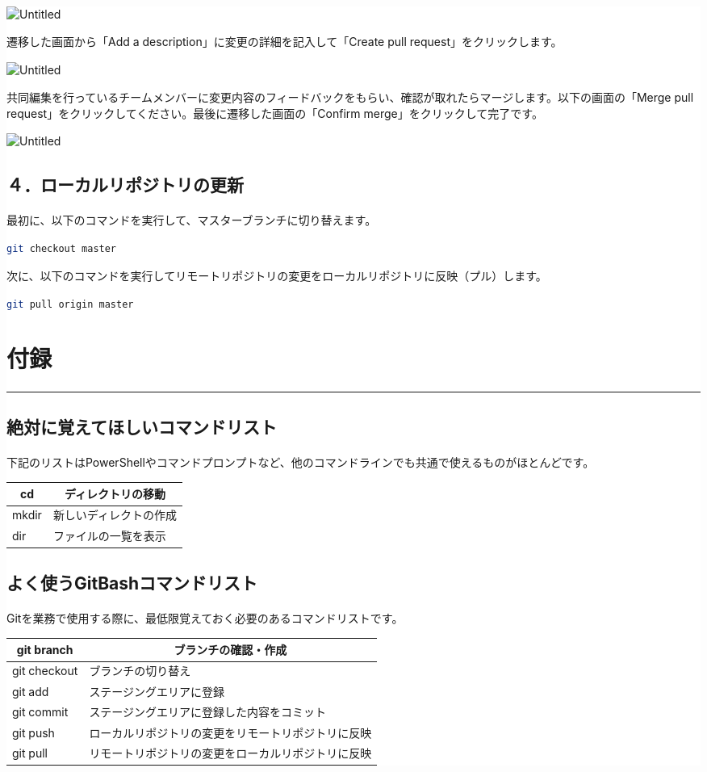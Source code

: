![Untitled](Git&GitHub%E7%92%B0%E5%A2%83%E6%A7%8B%E7%AF%89%E3%83%9E%E3%83%8B%E3%83%A5%E3%82%A2%E3%83%AB%201bf757f0fe01436e8ca5eaa4cae089b2/Untitled%205.png)

遷移した画面から「Add a description」に変更の詳細を記入して「Create pull request」をクリックします。

![Untitled](Git&GitHub%E7%92%B0%E5%A2%83%E6%A7%8B%E7%AF%89%E3%83%9E%E3%83%8B%E3%83%A5%E3%82%A2%E3%83%AB%201bf757f0fe01436e8ca5eaa4cae089b2/Untitled%206.png)

共同編集を行っているチームメンバーに変更内容のフィードバックをもらい、確認が取れたらマージします。以下の画面の「Merge pull request」をクリックしてください。最後に遷移した画面の「Confirm merge」をクリックして完了です。

![Untitled](Git&GitHub%E7%92%B0%E5%A2%83%E6%A7%8B%E7%AF%89%E3%83%9E%E3%83%8B%E3%83%A5%E3%82%A2%E3%83%AB%201bf757f0fe01436e8ca5eaa4cae089b2/3f7b3270-b5ea-461a-8a4e-e3532d1a9caa.png)

## ４．ローカルリポジトリの更新

最初に、以下のコマンドを実行して、マスターブランチに切り替えます。

```bash
git checkout master
```

次に、以下のコマンドを実行してリモートリポジトリの変更をローカルリポジトリに反映（プル）します。

```bash
git pull origin master
```

# 付録

---

## 絶対に覚えてほしいコマンドリスト

下記のリストはPowerShellやコマンドプロンプトなど、他のコマンドラインでも共通で使えるものがほとんどです。

| cd | ディレクトリの移動 |
| --- | --- |
| mkdir | 新しいディレクトの作成 |
| dir | ファイルの一覧を表示 |

## よく使うGitBashコマンドリスト

Gitを業務で使用する際に、最低限覚えておく必要のあるコマンドリストです。

| git branch | ブランチの確認・作成 |
| --- | --- |
| git checkout | ブランチの切り替え |
| git add | ステージングエリアに登録 |
| git commit | ステージングエリアに登録した内容をコミット |
| git push | ローカルリポジトリの変更をリモートリポジトリに反映 |
| git pull | リモートリポジトリの変更をローカルリポジトリに反映 |
